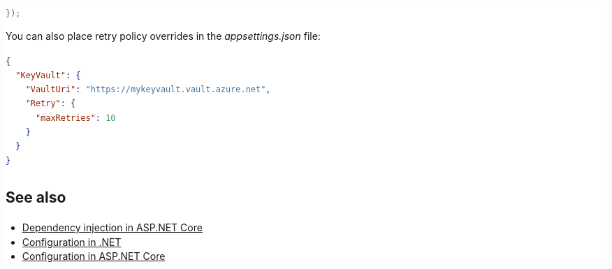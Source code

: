 ```csharp
});
```

You can also place retry policy overrides in the *appsettings.json* file:

```json
{
  "KeyVault": {
    "VaultUri": "https://mykeyvault.vault.azure.net",
    "Retry": {
      "maxRetries": 10
    }
  }
}
```

## See also

* [Dependency injection in ASP.NET Core](/aspnet/core/fundamentals/dependency-injection)
* [Configuration in .NET](../../core/extensions/configuration.md)
* [Configuration in ASP.NET Core](/aspnet/core/fundamentals/configuration)
